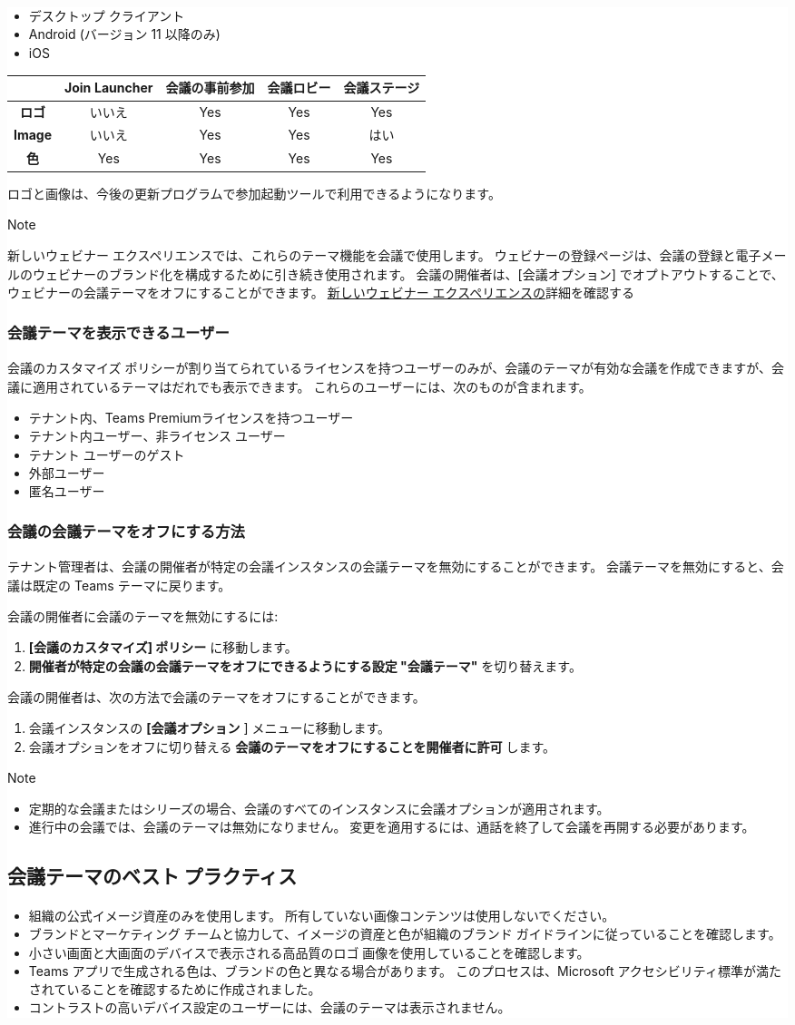 - デスクトップ クライアント
- Android (バージョン 11 以降のみ)
- iOS

|         | Join Launcher | 会議の事前参加 | 会議ロビー | 会議ステージ |
| :---:          |     :---:      |         :---:  |         :---:  |         :---:  |
| **ロゴ**   | いいえ | Yes| Yes| Yes|
| **Image**     | いいえ | Yes| Yes| はい|
| **色**     | Yes | Yes| Yes| Yes|

ロゴと画像は、今後の更新プログラムで参加起動ツールで利用できるようになります。
> [!NOTE]
> 新しいウェビナー エクスペリエンスでは、これらのテーマ機能を会議で使用します。 ウェビナーの登録ページは、会議の登録と電子メールのウェビナーのブランド化を構成するために引き続き使用されます。 会議の開催者は、[会議オプション] でオプトアウトすることで、ウェビナーの会議テーマをオフにすることができます。 [新しいウェビナー エクスペリエンスの](set-up-webinars.md)詳細を確認する

### <a name="who-can-view-a-meeting-theme"></a>会議テーマを表示できるユーザー

会議のカスタマイズ ポリシーが割り当てられているライセンスを持つユーザーのみが、会議のテーマが有効な会議を作成できますが、会議に適用されているテーマはだれでも表示できます。 これらのユーザーには、次のものが含まれます。

- テナント内、Teams Premiumライセンスを持つユーザー
- テナント内ユーザー、非ライセンス ユーザー
- テナント ユーザーのゲスト
- 外部ユーザー
- 匿名ユーザー

### <a name="how-to-turn-off-meeting-themes-for-a-meeting"></a>会議の会議テーマをオフにする方法

テナント管理者は、会議の開催者が特定の会議インスタンスの会議テーマを無効にすることができます。 会議テーマを無効にすると、会議は既定の Teams テーマに戻ります。

会議の開催者に会議のテーマを無効にするには:

1. **[会議のカスタマイズ] ポリシー** に移動します。
1. **開催者が特定の会議の会議テーマをオフにできるようにする設定 "会議テーマ"** を切り替えます。

会議の開催者は、次の方法で会議のテーマをオフにすることができます。

1. 会議インスタンスの **[会議オプション** ] メニューに移動します。
1. 会議オプションをオフに切り替える **会議のテーマをオフにすることを開催者に許可** します。

> [!NOTE]
>
> - 定期的な会議またはシリーズの場合、会議のすべてのインスタンスに会議オプションが適用されます。
> - 進行中の会議では、会議のテーマは無効になりません。 変更を適用するには、通話を終了して会議を再開する必要があります。

## <a name="best-practices-for-meeting-themes"></a>会議テーマのベスト プラクティス

- 組織の公式イメージ資産のみを使用します。 所有していない画像コンテンツは使用しないでください。
- ブランドとマーケティング チームと協力して、イメージの資産と色が組織のブランド ガイドラインに従っていることを確認します。
- 小さい画面と大画面のデバイスで表示される高品質のロゴ 画像を使用していることを確認します。
- Teams アプリで生成される色は、ブランドの色と異なる場合があります。 このプロセスは、Microsoft アクセシビリティ標準が満たされていることを確認するために作成されました。
- コントラストの高いデバイス設定のユーザーには、会議のテーマは表示されません。
